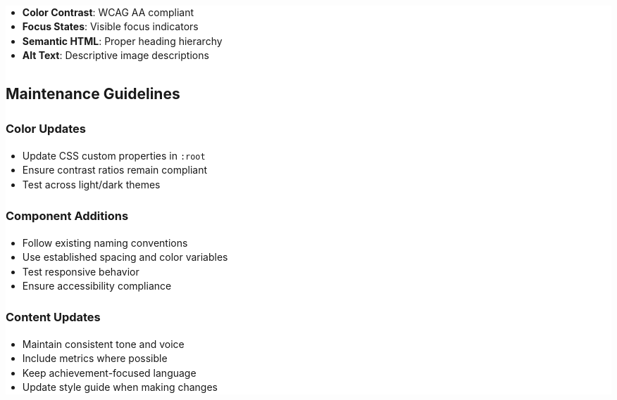 - **Color Contrast**: WCAG AA compliant
- **Focus States**: Visible focus indicators
- **Semantic HTML**: Proper heading hierarchy
- **Alt Text**: Descriptive image descriptions

## Maintenance Guidelines

### Color Updates

- Update CSS custom properties in `:root`
- Ensure contrast ratios remain compliant
- Test across light/dark themes

### Component Additions

- Follow existing naming conventions
- Use established spacing and color variables
- Test responsive behavior
- Ensure accessibility compliance

### Content Updates

- Maintain consistent tone and voice
- Include metrics where possible
- Keep achievement-focused language
- Update style guide when making changes
